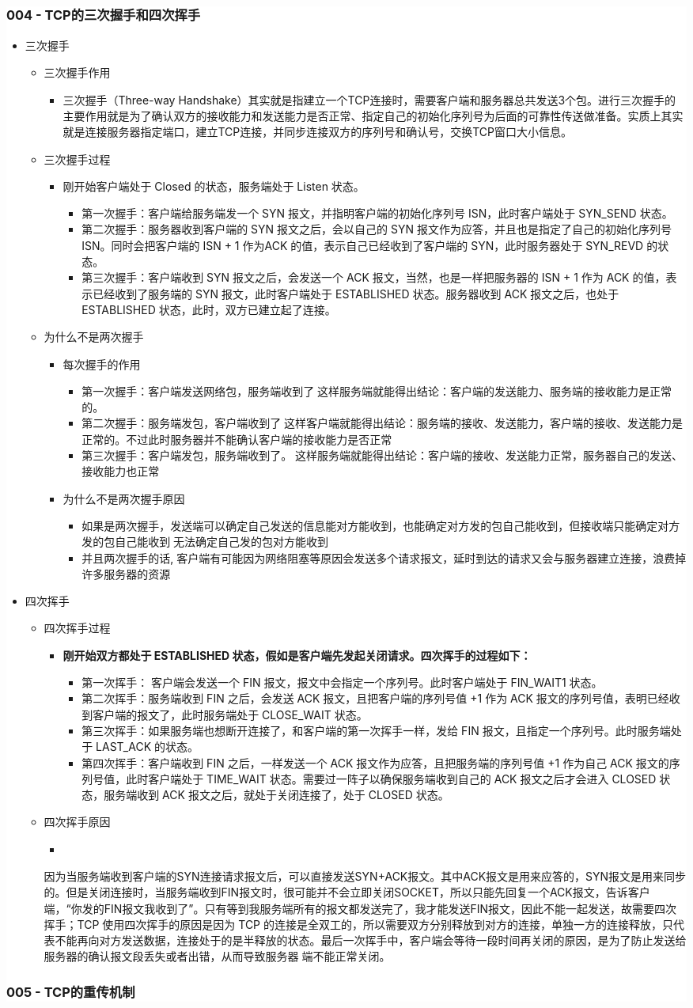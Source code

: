 ### 004 - TCP的三次握手和四次挥手

- 三次握手

    - 三次握手作用

        - 三次握手（Three-way
          Handshake）其实就是指建立一个TCP连接时，需要客户端和服务器总共发送3个包。进行三次握手的主要作用就是为了确认双方的接收能力和发送能力是否正常、指定自己的初始化序列号为后面的可靠性传送做准备。实质上其实就是连接服务器指定端口，建立TCP连接，并同步连接双方的序列号和确认号，交换TCP窗口大小信息。

    - 三次握手过程

        - 刚开始客户端处于 Closed 的状态，服务端处于 Listen 状态。

            - 第一次握手：客户端给服务端发一个 SYN 报文，并指明客户端的初始化序列号 ISN，此时客户端处于 SYN_SEND 状态。
            - 第二次握手：服务器收到客户端的 SYN 报文之后，会以自己的 SYN 报文作为应答，并且也是指定了自己的初始化序列号 ISN。同时会把客户端的 ISN + 1 作为ACK 的值，表示自己已经收到了客户端的
              SYN，此时服务器处于 SYN_REVD 的状态。
            - 第三次握手：客户端收到 SYN 报文之后，会发送一个 ACK 报文，当然，也是一样把服务器的 ISN + 1 作为 ACK 的值，表示已经收到了服务端的 SYN 报文，此时客户端处于 ESTABLISHED
              状态。服务器收到 ACK 报文之后，也处于 ESTABLISHED 状态，此时，双方已建立起了连接。

    - 为什么不是两次握手

        - 每次握手的作用

            - 第一次握手：客户端发送网络包，服务端收到了 这样服务端就能得出结论：客户端的发送能力、服务端的接收能力是正常的。
            - 第二次握手：服务端发包，客户端收到了 这样客户端就能得出结论：服务端的接收、发送能力，客户端的接收、发送能力是正常的。不过此时服务器并不能确认客户端的接收能力是否正常
            - 第三次握手：客户端发包，服务端收到了。 这样服务端就能得出结论：客户端的接收、发送能力正常，服务器自己的发送、接收能力也正常

        - 为什么不是两次握手原因

            - 如果是两次握手，发送端可以确定自己发送的信息能对方能收到，也能确定对方发的包自己能收到，但接收端只能确定对方发的包自己能收到 无法确定自己发的包对方能收到
            - 并且两次握手的话, 客户端有可能因为网络阻塞等原因会发送多个请求报文，延时到达的请求又会与服务器建立连接，浪费掉许多服务器的资源

- 四次挥手

    - 四次挥手过程

        - **刚开始双方都处于 ESTABLISHED 状态，假如是客户端先发起关闭请求。四次挥手的过程如下：**

            - 第一次挥手： 客户端会发送一个 FIN 报文，报文中会指定一个序列号。此时客户端处于 FIN_WAIT1 状态。
            - 第二次挥手：服务端收到 FIN 之后，会发送 ACK 报文，且把客户端的序列号值 +1 作为 ACK 报文的序列号值，表明已经收到客户端的报文了，此时服务端处于 CLOSE_WAIT 状态。
            - 第三次挥手：如果服务端也想断开连接了，和客户端的第一次挥手一样，发给 FIN 报文，且指定一个序列号。此时服务端处于 LAST_ACK 的状态。
            - 第四次挥手：客户端收到 FIN 之后，一样发送一个 ACK 报文作为应答，且把服务端的序列号值 +1 作为自己 ACK 报文的序列号值，此时客户端处于 TIME_WAIT 状态。需要过一阵子以确保服务端收到自己的
              ACK 报文之后才会进入 CLOSED 状态，服务端收到 ACK 报文之后，就处于关闭连接了，处于 CLOSED 状态。

    - 四次挥手原因

        -
      因为当服务端收到客户端的SYN连接请求报文后，可以直接发送SYN+ACK报文。其中ACK报文是用来应答的，SYN报文是用来同步的。但是关闭连接时，当服务端收到FIN报文时，很可能并不会立即关闭SOCKET，所以只能先回复一个ACK报文，告诉客户端，“你发的FIN报文我收到了”。只有等到我服务端所有的报文都发送完了，我才能发送FIN报文，因此不能一起发送，故需要四次挥手；TCP
      使用四次挥手的原因是因为 TCP 的连接是全双工的，所以需要双方分别释放到对方的连接，单独一方的连接释放，只代
      表不能再向对方发送数据，连接处于的是半释放的状态。最后一次挥手中，客户端会等待一段时间再关闭的原因，是为了防止发送给服务器的确认报文段丢失或者出错，从而导致服务器 端不能正常关闭。

### 005 - TCP的重传机制
